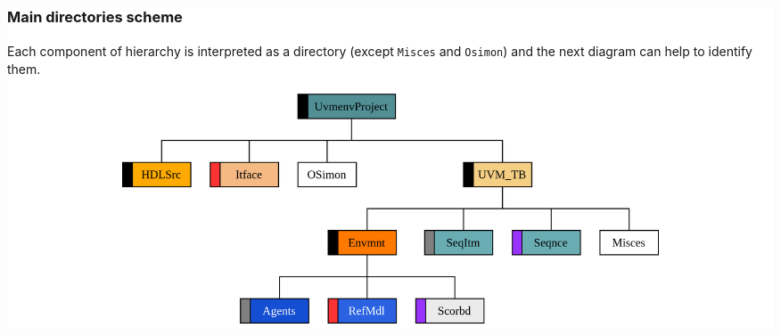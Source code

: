 ### Main directories scheme
Each component of hierarchy is interpreted as a directory (except `Misces` and `Osimon`)
and the next diagram can help to identify them. 

<p align="center">
  <img src="https://github.com/ManBenit/uvmenv/blob/main/docs/img/mainDirectories.png" 
    alt="Directory tree"
    width="70%" 
  />
</p>

